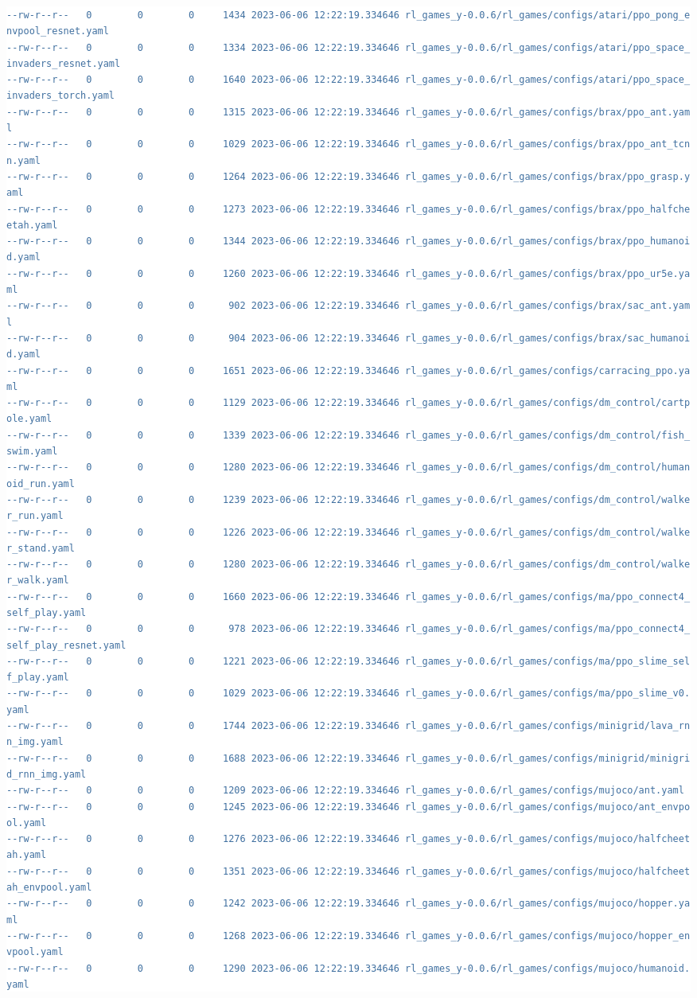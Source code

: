 ```diff
--rw-r--r--   0        0        0     1434 2023-06-06 12:22:19.334646 rl_games_y-0.0.6/rl_games/configs/atari/ppo_pong_envpool_resnet.yaml
--rw-r--r--   0        0        0     1334 2023-06-06 12:22:19.334646 rl_games_y-0.0.6/rl_games/configs/atari/ppo_space_invaders_resnet.yaml
--rw-r--r--   0        0        0     1640 2023-06-06 12:22:19.334646 rl_games_y-0.0.6/rl_games/configs/atari/ppo_space_invaders_torch.yaml
--rw-r--r--   0        0        0     1315 2023-06-06 12:22:19.334646 rl_games_y-0.0.6/rl_games/configs/brax/ppo_ant.yaml
--rw-r--r--   0        0        0     1029 2023-06-06 12:22:19.334646 rl_games_y-0.0.6/rl_games/configs/brax/ppo_ant_tcnn.yaml
--rw-r--r--   0        0        0     1264 2023-06-06 12:22:19.334646 rl_games_y-0.0.6/rl_games/configs/brax/ppo_grasp.yaml
--rw-r--r--   0        0        0     1273 2023-06-06 12:22:19.334646 rl_games_y-0.0.6/rl_games/configs/brax/ppo_halfcheetah.yaml
--rw-r--r--   0        0        0     1344 2023-06-06 12:22:19.334646 rl_games_y-0.0.6/rl_games/configs/brax/ppo_humanoid.yaml
--rw-r--r--   0        0        0     1260 2023-06-06 12:22:19.334646 rl_games_y-0.0.6/rl_games/configs/brax/ppo_ur5e.yaml
--rw-r--r--   0        0        0      902 2023-06-06 12:22:19.334646 rl_games_y-0.0.6/rl_games/configs/brax/sac_ant.yaml
--rw-r--r--   0        0        0      904 2023-06-06 12:22:19.334646 rl_games_y-0.0.6/rl_games/configs/brax/sac_humanoid.yaml
--rw-r--r--   0        0        0     1651 2023-06-06 12:22:19.334646 rl_games_y-0.0.6/rl_games/configs/carracing_ppo.yaml
--rw-r--r--   0        0        0     1129 2023-06-06 12:22:19.334646 rl_games_y-0.0.6/rl_games/configs/dm_control/cartpole.yaml
--rw-r--r--   0        0        0     1339 2023-06-06 12:22:19.334646 rl_games_y-0.0.6/rl_games/configs/dm_control/fish_swim.yaml
--rw-r--r--   0        0        0     1280 2023-06-06 12:22:19.334646 rl_games_y-0.0.6/rl_games/configs/dm_control/humanoid_run.yaml
--rw-r--r--   0        0        0     1239 2023-06-06 12:22:19.334646 rl_games_y-0.0.6/rl_games/configs/dm_control/walker_run.yaml
--rw-r--r--   0        0        0     1226 2023-06-06 12:22:19.334646 rl_games_y-0.0.6/rl_games/configs/dm_control/walker_stand.yaml
--rw-r--r--   0        0        0     1280 2023-06-06 12:22:19.334646 rl_games_y-0.0.6/rl_games/configs/dm_control/walker_walk.yaml
--rw-r--r--   0        0        0     1660 2023-06-06 12:22:19.334646 rl_games_y-0.0.6/rl_games/configs/ma/ppo_connect4_self_play.yaml
--rw-r--r--   0        0        0      978 2023-06-06 12:22:19.334646 rl_games_y-0.0.6/rl_games/configs/ma/ppo_connect4_self_play_resnet.yaml
--rw-r--r--   0        0        0     1221 2023-06-06 12:22:19.334646 rl_games_y-0.0.6/rl_games/configs/ma/ppo_slime_self_play.yaml
--rw-r--r--   0        0        0     1029 2023-06-06 12:22:19.334646 rl_games_y-0.0.6/rl_games/configs/ma/ppo_slime_v0.yaml
--rw-r--r--   0        0        0     1744 2023-06-06 12:22:19.334646 rl_games_y-0.0.6/rl_games/configs/minigrid/lava_rnn_img.yaml
--rw-r--r--   0        0        0     1688 2023-06-06 12:22:19.334646 rl_games_y-0.0.6/rl_games/configs/minigrid/minigrid_rnn_img.yaml
--rw-r--r--   0        0        0     1209 2023-06-06 12:22:19.334646 rl_games_y-0.0.6/rl_games/configs/mujoco/ant.yaml
--rw-r--r--   0        0        0     1245 2023-06-06 12:22:19.334646 rl_games_y-0.0.6/rl_games/configs/mujoco/ant_envpool.yaml
--rw-r--r--   0        0        0     1276 2023-06-06 12:22:19.334646 rl_games_y-0.0.6/rl_games/configs/mujoco/halfcheetah.yaml
--rw-r--r--   0        0        0     1351 2023-06-06 12:22:19.334646 rl_games_y-0.0.6/rl_games/configs/mujoco/halfcheetah_envpool.yaml
--rw-r--r--   0        0        0     1242 2023-06-06 12:22:19.334646 rl_games_y-0.0.6/rl_games/configs/mujoco/hopper.yaml
--rw-r--r--   0        0        0     1268 2023-06-06 12:22:19.334646 rl_games_y-0.0.6/rl_games/configs/mujoco/hopper_envpool.yaml
--rw-r--r--   0        0        0     1290 2023-06-06 12:22:19.334646 rl_games_y-0.0.6/rl_games/configs/mujoco/humanoid.yaml
```